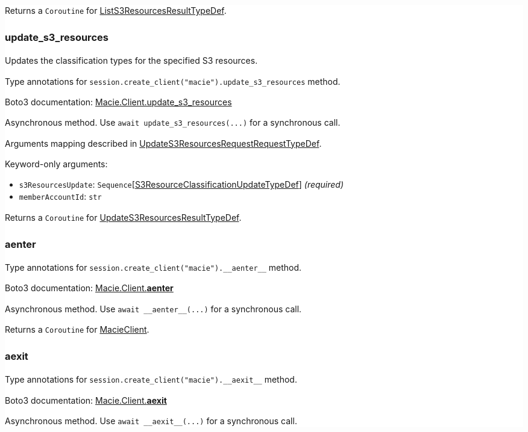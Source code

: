 Returns a `Coroutine` for
[ListS3ResourcesResultTypeDef](./type_defs.md#lists3resourcesresulttypedef).

<a id="update_s3_resources"></a>

### update_s3_resources

Updates the classification types for the specified S3 resources.

Type annotations for `session.create_client("macie").update_s3_resources`
method.

Boto3 documentation:
[Macie.Client.update_s3_resources](https://boto3.amazonaws.com/v1/documentation/api/latest/reference/services/macie.html#Macie.Client.update_s3_resources)

Asynchronous method. Use `await update_s3_resources(...)` for a synchronous
call.

Arguments mapping described in
[UpdateS3ResourcesRequestRequestTypeDef](./type_defs.md#updates3resourcesrequestrequesttypedef).

Keyword-only arguments:

- `s3ResourcesUpdate`:
  `Sequence`\[[S3ResourceClassificationUpdateTypeDef](./type_defs.md#s3resourceclassificationupdatetypedef)\]
  *(required)*
- `memberAccountId`: `str`

Returns a `Coroutine` for
[UpdateS3ResourcesResultTypeDef](./type_defs.md#updates3resourcesresulttypedef).

<a id="__aenter__"></a>

### __aenter__

Type annotations for `session.create_client("macie").__aenter__` method.

Boto3 documentation:
[Macie.Client.__aenter__](https://boto3.amazonaws.com/v1/documentation/api/latest/reference/services/macie.html#Macie.Client.__aenter__)

Asynchronous method. Use `await __aenter__(...)` for a synchronous call.

Returns a `Coroutine` for [MacieClient](#macieclient).

<a id="__aexit__"></a>

### __aexit__

Type annotations for `session.create_client("macie").__aexit__` method.

Boto3 documentation:
[Macie.Client.__aexit__](https://boto3.amazonaws.com/v1/documentation/api/latest/reference/services/macie.html#Macie.Client.__aexit__)

Asynchronous method. Use `await __aexit__(...)` for a synchronous call.
